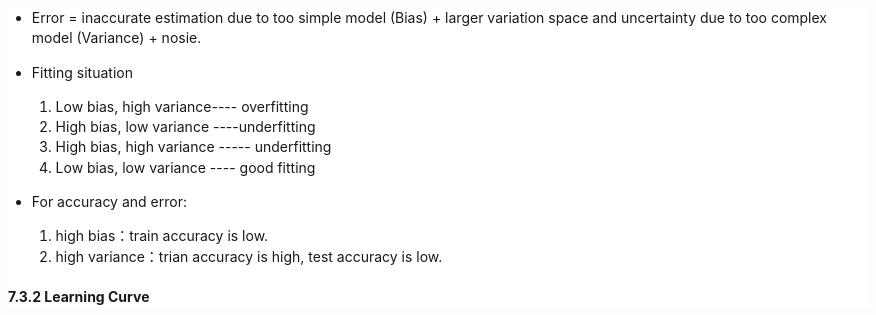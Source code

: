 - Error = inaccurate estimation due to too simple model (Bias) + larger variation space and uncertainty due to too complex model (Variance) + nosie.
 - Fitting situation
   1. Low bias, high variance---- overfitting
   2. High bias, low variance ----underfitting
   3. High bias, high variance ----- underfitting
   4. Low bias, low variance ---- good fitting 
   
 - For accuracy and error:
   1. high bias：train accuracy is low.
   2. high variance：trian accuracy is high, test accuracy is low.
   
#### 7.3.2 Learning Curve  
<div align=center>